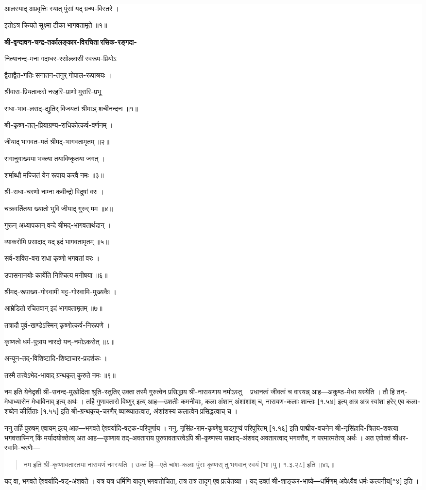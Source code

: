 
आलस्याद् अप्रवृत्तिः स्यात् पुंसां यद् ग्रन्थ-विस्तरे । 

इतोऽत्र क्रियते सूक्ष्मा टीका भागवतामृते ॥१॥ 

**श्री-वृन्दावन-चन्द्र-तर्कालङ्कार-विरचिता रसिक-रङ्गदा-**

नित्यानन्द-मना गदाधर-रसोल्लासी स्वरूप-प्रियोऽ

द्वैताद्वैत-गतिः सनातन-तनुर् गोपाल-रूपाश्रयः ।

श्रीवास-प्रियताकरो नरहरि-प्राणो मुरारि-प्रभू

राधा-भाव-लसद्-द्युतिर् विजयतां श्रीमाञ् शचीनन्दनः ॥१॥

श्री-कृष्ण-तत्-प्रियाग्रण्य-राधिकोत्कर्ष-वर्णनम् ।

जीयाद् भागवत-मतं श्रीमद्-भागवतामृतम् ॥२॥

रागानुगाख्यया भक्त्या तयाविष्कृतया जगत् ।

शर्माब्धौ मज्जितं येन रूपाय करवै नमः ॥३॥

श्री-राधा-चरणो नाम्ना कवीन्द्रो विदुषां वरः ।

चक्रवर्तितया ख्यातो भुवि जीयाद् गुरुर् मम ॥४॥

गुरून् अध्यापकान् वन्दे श्रीमद्-भागवतार्थदान् ।

व्याकरोमि प्रसादाद् यद् इदं भागवतामृतम् ॥५॥

सर्व-शक्ति-वरा राधा कृष्णो भगवतां वरः ।

उपासनानयोः कार्येति निश्चित्य मनीषया ॥६॥

श्रीमद्-रूपाख्य-गोस्वामी भट्ट-गोस्वामि-मुख्यकैः ।

आम्रेडितो रचितवान् इदं भागवतामृतम् ॥७॥

तत्रादौ पूर्व-खण्डेऽस्मिन् कृष्णोत्कर्ष-निरूपणे ।

कृष्णत्वे धर्म-पुत्राय नारदो यन्-नमोऽकरोत् ॥८॥

अन्यून-तद्-विशिष्टादि-शिष्टाचार-प्रदर्शकः ।

तस्मै तत्त्वेऽभेद-भावाद् ग्रन्थकृत् कुरुते नमः ॥९॥

नम इति येनेदृशी श्री-सनन्द-मुखोदिता श्रुति-स्तुतिर् उक्ता तस्मै गुरुत्वेन प्रसिद्धाय श्री-नारायणाय नमोऽस्तु । प्रधानत्वं जीवत्वं च वारयन्न् आह—अकुण्ठ-मेधा यस्येति । तौ हि तन्-मेधाध्यासेन मेधाविनाव् इत्य् अर्थः । तर्हि गुणावतारो विष्णुर् इत्य् आह—उशतीः कमनीयाः, कला अंशान् अंशांशांश् च, नारायण-कलाः शान्ताः [१.५४] इत्य् अत्र अत्र स्वांशा हरेर् एव कला-शब्देन कीर्तिताः [१.५५] इति श्री-ग्रन्थकृच्-चरणैर् व्याख्यातत्वात्, अंशांशस्य कलात्वेन प्रसिद्धत्वाच् च ।

ननु तर्हि पुरुषम् एवायम् इत्य् आह—भगवते ऐश्वर्यादि-षट्क-परिपूर्णाय । ननु, नृसिंह-राम-कृष्णेषु षाड्गुण्यं परिपूरितम् [१.१६] इति पाद्मीय-वचनेन श्री-नृसिंहादि-त्रितय-शक्त्या भगवत्तास्मिन् किं मर्यादयोक्तेत्य् अत आह—कृष्णाय तद्-अवताराय पुरुषावतारत्वेऽपि श्री-कृष्णस्य साक्षाद्-अंशवद् अवतारत्वाद् भगवत्तैव, न परमात्मतेत्य् अर्थः । अत एवोक्तं श्रीधर-स्वामि-चरणैः—
> नम इति श्री-कृष्णावतारतया नारायणं नमस्यति । उक्तं हि—एते चांश-कलाः पुंसः कृष्णस् तु भगवान् स्वयं [भा।पु। १.३.२८] इति ॥४६॥

यद् वा, भगवते ऐश्वर्यादि-षड्-अंशवते । यत्र यत्र धर्मिणि यादृग् भगवत्तोचिता, तत्र तत्र तादृग् एव प्रत्येतव्या । यद् उक्तं श्री-शाङ्कर-भाष्ये—धर्मिणम् अपेक्ष्यैव धर्मः कल्पनीय[^४] इति ।
